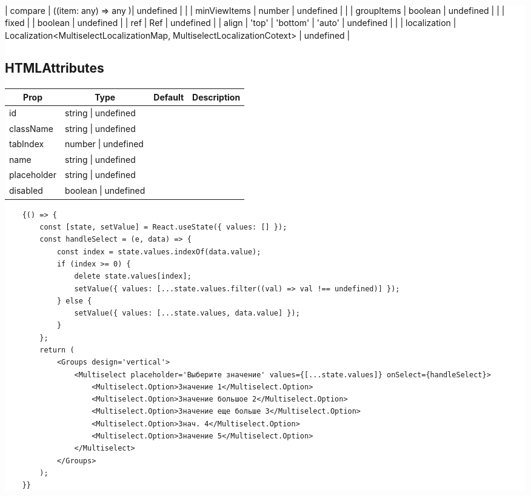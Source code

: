 | compare | ((item: any) => any )\| undefined |  |
| minViewItems | number \| undefined |  |
| groupItems | boolean  \| undefined |  |
| fixed  | | boolean  \| undefined  |
| ref | Ref<HTMLDivElement> | undefined  |
| align | 'top' | 'bottom' | 'auto' \| undefined |  |
| localization | Localization<MultiselectLocalizationMap, MultiselectLocalizationCotext> \| undefined  |



## HTMLAttributes

| Prop | Type | Default | Description |
| --- | --- | --- | --- |
| id | string \| undefined | |
| className | string \| undefined | |
| tabIndex | number \| undefined | |
| name | string \| undefined | |
| placeholder | string \| undefined | |
| disabled | boolean \| undefined | |


```
    {() => {
        const [state, setValue] = React.useState({ values: [] });
        const handleSelect = (e, data) => {
            const index = state.values.indexOf(data.value);
            if (index >= 0) {
                delete state.values[index];
                setValue({ values: [...state.values.filter((val) => val !== undefined)] });
            } else {
                setValue({ values: [...state.values, data.value] });
            }
        };
        return (
            <Groups design='vertical'>
                <Multiselect placeholder='Выберите значение' values={[...state.values]} onSelect={handleSelect}>
                    <Multiselect.Option>Значение 1</Multiselect.Option>
                    <Multiselect.Option>Значение большое 2</Multiselect.Option>
                    <Multiselect.Option>Значение еще больше 3</Multiselect.Option>
                    <Multiselect.Option>Знач. 4</Multiselect.Option>
                    <Multiselect.Option>Значение 5</Multiselect.Option>
                </Multiselect>
            </Groups>
        );
    }}
```
